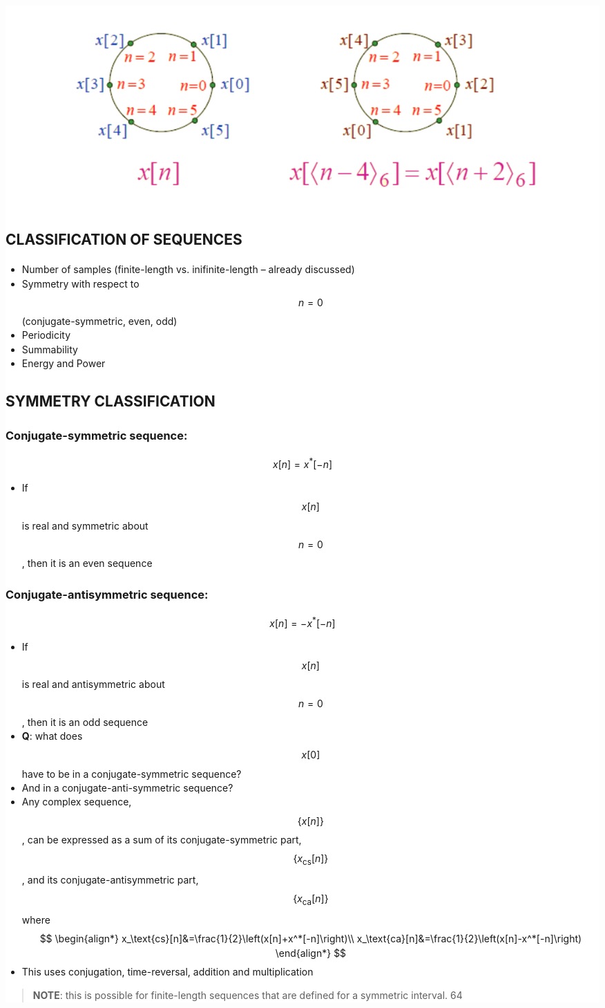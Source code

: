 ![fig01b](lect03/lect03-fig01b.png)


## CLASSIFICATION OF SEQUENCES
- Number of samples (finite-length vs. inifinite-length – already discussed)
- Symmetry with respect to $$n=0$$ (conjugate-symmetric, even, odd)
- Periodicity
- Summability
- Energy and Power


## SYMMETRY CLASSIFICATION
### Conjugate-symmetric sequence:
$$
x[n]=x^*[-n]
$$
- If $$x[n]$$ is real and symmetric about $$n=0$$, then it is an even sequence

### Conjugate-antisymmetric sequence:
$$
x[n]=-x^*[-n]
$$
- If $$x[n]$$ is real and antisymmetric about $$n=0$$, then it is an odd sequence
- __Q__: what does $$x[0]$$ have to be in a conjugate-symmetric sequence?
- And in a conjugate-anti-symmetric sequence?
- Any complex sequence, $$\{x[n]\}$$, can be expressed as a sum of its conjugate-symmetric part, $$\{x_\text{cs}[n]\}$$, and its conjugate-antisymmetric part, $$\{x_\text{ca}[n]\}$$
where
$$
\begin{align*}
x_\text{cs}[n]&=\frac{1}{2}\left(x[n]+x^*[-n]\right)\\
x_\text{ca}[n]&=\frac{1}{2}\left(x[n]-x^*[-n]\right)
\end{align*}
$$
- This uses conjugation, time-reversal, addition and multiplication
> __NOTE__: this is possible for finite-length sequences that are defined for a symmetric interval. 64
